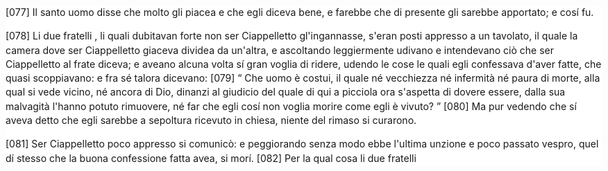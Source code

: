   [077]
  </a>
  Il santo uomo disse che molto gli piacea e che egli diceva bene, e farebbe che di presente gli sarebbe apportato; e cos&iacute; fu.
 </p>
 <p>
  <a name="p01010078">
   [078]
  </a>
  Li due
  <name persref="fratelli-0101" type="person">
   fratelli
  </name>
  , li quali dubitavan forte non ser
  <name persref="ciappelletto" type="person">
   Ciappelletto
  </name>
  gl'ingannasse, s'eran posti appresso a un tavolato, il quale la camera dove ser
  <name persref="ciappelletto" type="person">
   Ciappelletto
  </name>
  giaceva dividea da un'altra, e ascoltando leggiermente udivano e intendevano ci&ograve; che ser
  <name persref="ciappelletto" type="person">
   Ciappelletto
  </name>
  al
  <name persref="frate-0101" type="person">
   frate
  </name>
  diceva; e aveano alcuna volta s&iacute; gran voglia di ridere, udendo le cose le quali egli confessava d'aver fatte, che quasi scoppiavano: e fra s&eacute; talora dicevano:
  <a name="p01010079">
   [079]
  </a>
  <q direct="unspecified" who="fratelli-0101">
   Che uomo &egrave; costui, il quale n&eacute; vecchiezza n&eacute; infermit&agrave; n&eacute; paura di morte, alla qual si vede vicino, n&eacute; ancora di Dio, dinanzi al giudicio del quale di qui a picciola ora s'aspetta di dovere essere, dalla sua malvagit&agrave; l'hanno potuto rimuovere, n&eacute; far che egli cos&iacute; non voglia morire come egli &egrave; vivuto?
  </q>
  <a name="p01010080">
   [080]
  </a>
  Ma pur vedendo che s&iacute; aveva detto che egli sarebbe a sepoltura ricevuto in chiesa, niente del rimaso si curarono.
 </p>
 <p>
  <a name="p01010081">
   [081]
  </a>
  Ser
  <name persref="ciappelletto" type="person">
   Ciappelletto
  </name>
  poco appresso si comunic&ograve;: e peggiorando senza modo ebbe l'ultima unzione e poco passato vespro, quel d&iacute; stesso che la buona confessione fatta avea, si mor&iacute;.
  <a name="p01010082">
   [082]
  </a>
  Per la qual cosa li due
  <name persref="fratelli-0101" type="person">
   fratelli
  </name>